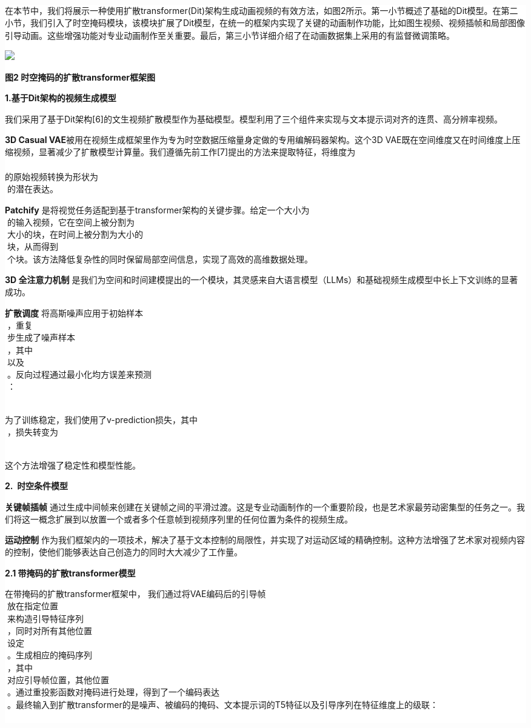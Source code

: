   
在本节中，我们将展示一种使用扩散transformer(Dit)架构生成动画视频的有效方法，如图2所示。第一小节概述了基础的Dit模型。在第二小节，我们引入了时空掩码模块，该模块扩展了Dit模型，在统一的框架内实现了关键的动画制作功能，比如图生视频、视频插帧和局部图像引导动画。这些增强功能对专业动画制作至关重要。最后，第三小节详细介绍了在动画数据集上采用的有监督微调策略。  
  
  
![](https://mmbiz.qpic.cn/mmbiz_png/1BMf5Ir754QkCYibkqWbFt2qw8fraJuiaYJLJJ1QFuianOGciabBm8xZbiawAkMDUgAauR9Nl6U6OV2vZAtORYyQDuQ/640?wx_fmt=png&from=appmsg "")  
  
**图2 时空掩码的扩散transformer框架图**  
  
  
**1.基于Dit架构的视频生成模型**  
  
  
我们采用了基于Dit架构[6]的文生视频扩散模型作为基础模型。模型利用了三个组件来实现与文本提示词对齐的连贯、高分辨率视频。  
  
**3D Casual VAE**被用在视频生成框架里作为专为时空数据压缩量身定做的专用编解码器架构。这个3D VAE既在空间维度又在时间维度上压缩视频，显著减少了扩散模型计算量。我们遵循先前工作[7]提出的方法来提取特征，将维度为   
   
的原始视频转换为形状为   
 的潜在表达。  
  
**Patchify** 是将视觉任务适配到基于transformer架构的关键步骤。给定一个大小为   
 的输入视频，它在空间上被分割为   
 大小的块，在时间上被分割为大小的   
 块，从而得到   
 个块。该方法降低复杂性的同时保留局部空间信息，实现了高效的高维数据处理。  
  
**3D 全注意力机制** 是我们为空间和时间建模提出的一个模块，其灵感来自大语言模型（LLMs）和基础视频生成模型中长上下文训练的显著成功。  
  
**扩散调度** 将高斯噪声应用于初始样本   
 ，重复   
 步生成了噪声样本   
 ，其中   
 以及   
 。反向过程通过最小化均方误差来预测   
 ：   
   
  
为了训练稳定，我们使用了v-prediction损失，其中   
 ，损失转变为   
   
  
这个方法增强了稳定性和模型性能。  
  
  
**2.  时空条件模型**  
  
  
**关键帧插帧** 通过生成中间帧来创建在关键帧之间的平滑过渡。这是专业动画制作的一个重要阶段，也是艺术家最劳动密集型的任务之一。我们将这一概念扩展到以放置一个或者多个任意帧到视频序列里的任何位置为条件的视频生成。  
  
**运动控制** 作为我们框架内的一项技术，解决了基于文本控制的局限性，并实现了对运动区域的精确控制。这种方法增强了艺术家对视频内容的控制，使他们能够表达自己创造力的同时大大减少了工作量。  
  
  
**2.1 带掩码的扩散transformer模型**  
  
  
在带掩码的扩散transformer框架中， 我们通过将VAE编码后的引导帧   
 放在指定位置   
 来构造引导特征序列   
 ，同时对所有其他位置   
 设定   
 。生成相应的掩码序列   
 ，其中   
 对应引导帧位置，其他位置   
 。通过重投影函数对掩码进行处理，得到了一个编码表达   
 。最终输入到扩散transformer的是噪声、被编码的掩码、文本提示词的T5特征以及引导序列在特征维度上的级联：   
   